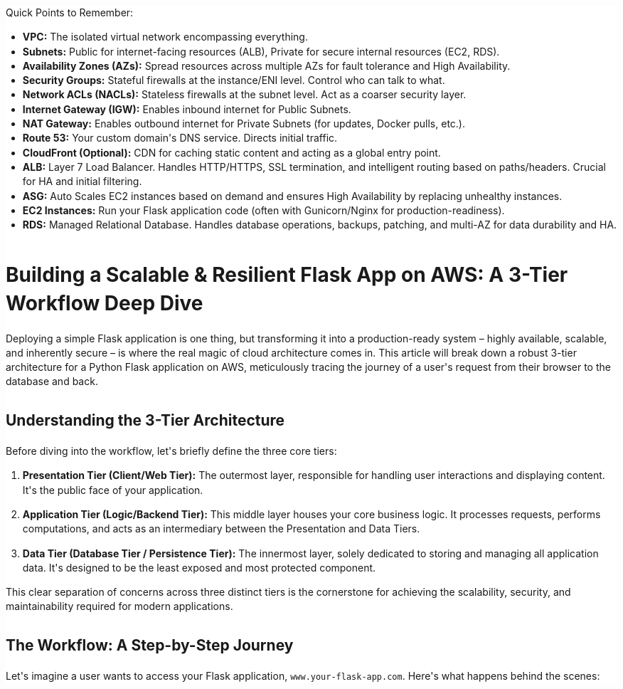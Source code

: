 Quick Points to Remember:
* **VPC:** The isolated virtual network encompassing everything.
* **Subnets:** Public for internet-facing resources (ALB), Private for secure internal resources (EC2, RDS).
* **Availability Zones (AZs):** Spread resources across multiple AZs for fault tolerance and High Availability.
* **Security Groups:** Stateful firewalls at the instance/ENI level. Control who can talk to what.
* **Network ACLs (NACLs):** Stateless firewalls at the subnet level. Act as a coarser security layer.
* **Internet Gateway (IGW):** Enables inbound internet for Public Subnets.
* **NAT Gateway:** Enables outbound internet for Private Subnets (for updates, Docker pulls, etc.).
* **Route 53:** Your custom domain's DNS service. Directs initial traffic.
* **CloudFront (Optional):** CDN for caching static content and acting as a global entry point.
* **ALB:** Layer 7 Load Balancer. Handles HTTP/HTTPS, SSL termination, and intelligent routing based on paths/headers. Crucial for HA and initial filtering.
* **ASG:** Auto Scales EC2 instances based on demand and ensures High Availability by replacing unhealthy instances.
* **EC2 Instances:** Run your Flask application code (often with Gunicorn/Nginx for production-readiness).
* **RDS:** Managed Relational Database. Handles database operations, backups, patching, and multi-AZ for data durability and HA.

# Building a Scalable & Resilient Flask App on AWS: A 3-Tier Workflow Deep Dive

Deploying a simple Flask application is one thing, but transforming it into a production-ready system – highly available, scalable, and inherently secure – is where the real magic of cloud architecture comes in. This article will break down a robust 3-tier architecture for a Python Flask application on AWS, meticulously tracing the journey of a user's request from their browser to the database and back.

## Understanding the 3-Tier Architecture

Before diving into the workflow, let's briefly define the three core tiers:

1.  **Presentation Tier (Client/Web Tier):** The outermost layer, responsible for handling user interactions and displaying content. It's the public face of your application.

2.  **Application Tier (Logic/Backend Tier):** This middle layer houses your core business logic. It processes requests, performs computations, and acts as an intermediary between the Presentation and Data Tiers.

3.  **Data Tier (Database Tier / Persistence Tier):** The innermost layer, solely dedicated to storing and managing all application data. It's designed to be the least exposed and most protected component.

This clear separation of concerns across three distinct tiers is the cornerstone for achieving the scalability, security, and maintainability required for modern applications.

## The Workflow: A Step-by-Step Journey

Let's imagine a user wants to access your Flask application, `www.your-flask-app.com`. Here's what happens behind the scenes:
